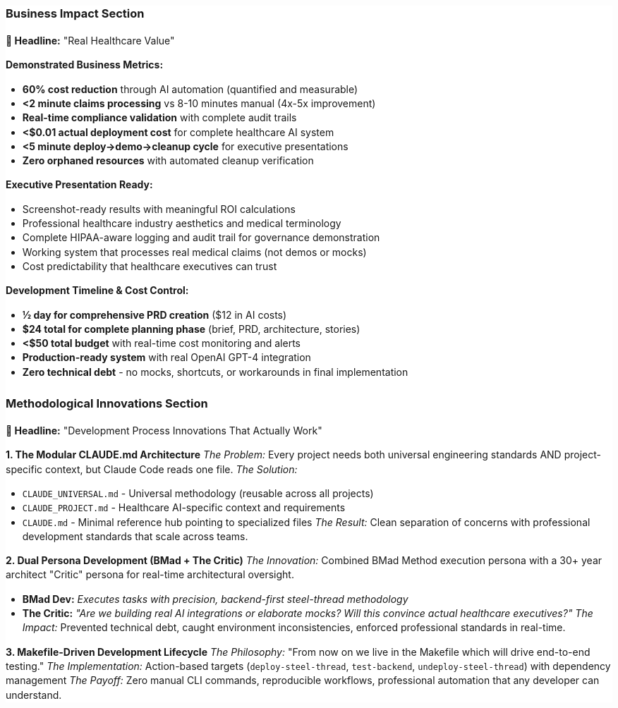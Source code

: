 ### **Business Impact Section**
**🎯 Headline:** "Real Healthcare Value"

**Demonstrated Business Metrics:**
- **60% cost reduction** through AI automation (quantified and measurable)
- **<2 minute claims processing** vs 8-10 minutes manual (4x-5x improvement)
- **Real-time compliance validation** with complete audit trails
- **<$0.01 actual deployment cost** for complete healthcare AI system
- **<5 minute deploy→demo→cleanup cycle** for executive presentations
- **Zero orphaned resources** with automated cleanup verification

**Executive Presentation Ready:**
- Screenshot-ready results with meaningful ROI calculations
- Professional healthcare industry aesthetics and medical terminology
- Complete HIPAA-aware logging and audit trail for governance demonstration
- Working system that processes real medical claims (not demos or mocks)
- Cost predictability that healthcare executives can trust

**Development Timeline & Cost Control:**
- **½ day for comprehensive PRD creation** ($12 in AI costs)
- **$24 total for complete planning phase** (brief, PRD, architecture, stories)
- **<$50 total budget** with real-time cost monitoring and alerts
- **Production-ready system** with real OpenAI GPT-4 integration
- **Zero technical debt** - no mocks, shortcuts, or workarounds in final implementation

### **Methodological Innovations Section**
**🎯 Headline:** "Development Process Innovations That Actually Work"

**1. The Modular CLAUDE.md Architecture**
*The Problem:* Every project needs both universal engineering standards AND project-specific context, but Claude Code reads one file.
*The Solution:* 
- `CLAUDE_UNIVERSAL.md` - Universal methodology (reusable across all projects)
- `CLAUDE_PROJECT.md` - Healthcare AI-specific context and requirements
- `CLAUDE.md` - Minimal reference hub pointing to specialized files
*The Result:* Clean separation of concerns with professional development standards that scale across teams.

**2. Dual Persona Development (BMad + The Critic)**
*The Innovation:* Combined BMad Method execution persona with a 30+ year architect "Critic" persona for real-time architectural oversight.
- **BMad Dev:** *Executes tasks with precision, backend-first steel-thread methodology*
- **The Critic:** *"Are we building real AI integrations or elaborate mocks? Will this convince actual healthcare executives?"*
*The Impact:* Prevented technical debt, caught environment inconsistencies, enforced professional standards in real-time.

**3. Makefile-Driven Development Lifecycle**
*The Philosophy:* "From now on we live in the Makefile which will drive end-to-end testing."
*The Implementation:* Action-based targets (`deploy-steel-thread`, `test-backend`, `undeploy-steel-thread`) with dependency management
*The Payoff:* Zero manual CLI commands, reproducible workflows, professional automation that any developer can understand.
